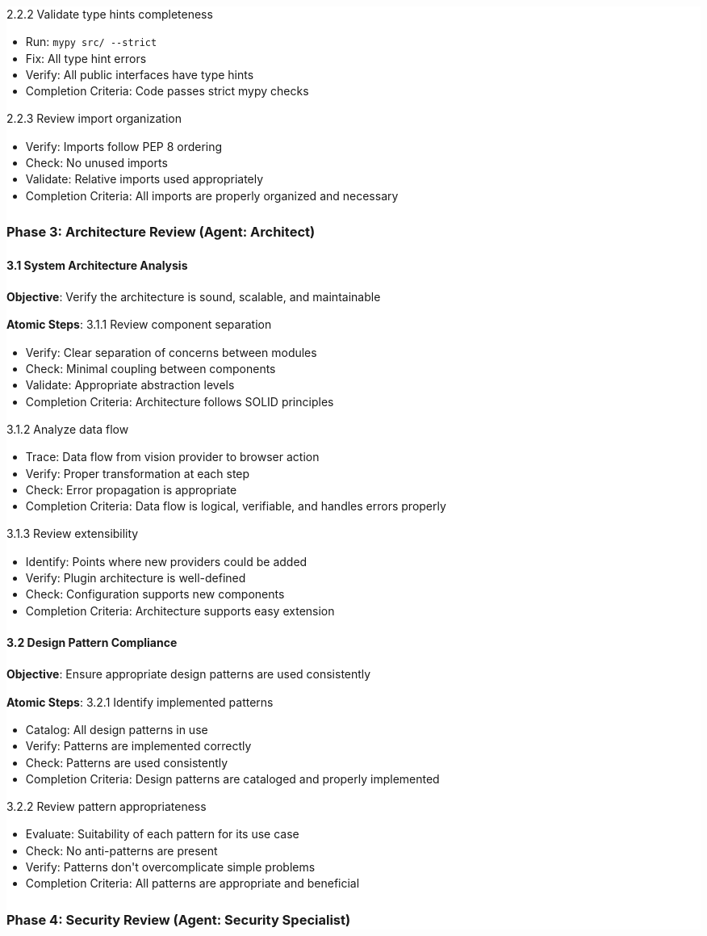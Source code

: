 2.2.2 Validate type hints completeness
- Run: `mypy src/ --strict`
- Fix: All type hint errors
- Verify: All public interfaces have type hints
- Completion Criteria: Code passes strict mypy checks

2.2.3 Review import organization
- Verify: Imports follow PEP 8 ordering
- Check: No unused imports
- Validate: Relative imports used appropriately
- Completion Criteria: All imports are properly organized and necessary

### Phase 3: Architecture Review (Agent: Architect)

#### 3.1 System Architecture Analysis
**Objective**: Verify the architecture is sound, scalable, and maintainable

**Atomic Steps**:
3.1.1 Review component separation
- Verify: Clear separation of concerns between modules
- Check: Minimal coupling between components
- Validate: Appropriate abstraction levels
- Completion Criteria: Architecture follows SOLID principles

3.1.2 Analyze data flow
- Trace: Data flow from vision provider to browser action
- Verify: Proper transformation at each step
- Check: Error propagation is appropriate
- Completion Criteria: Data flow is logical, verifiable, and handles errors properly

3.1.3 Review extensibility
- Identify: Points where new providers could be added
- Verify: Plugin architecture is well-defined
- Check: Configuration supports new components
- Completion Criteria: Architecture supports easy extension

#### 3.2 Design Pattern Compliance
**Objective**: Ensure appropriate design patterns are used consistently

**Atomic Steps**:
3.2.1 Identify implemented patterns
- Catalog: All design patterns in use
- Verify: Patterns are implemented correctly
- Check: Patterns are used consistently
- Completion Criteria: Design patterns are cataloged and properly implemented

3.2.2 Review pattern appropriateness
- Evaluate: Suitability of each pattern for its use case
- Check: No anti-patterns are present
- Verify: Patterns don't overcomplicate simple problems
- Completion Criteria: All patterns are appropriate and beneficial

### Phase 4: Security Review (Agent: Security Specialist)
